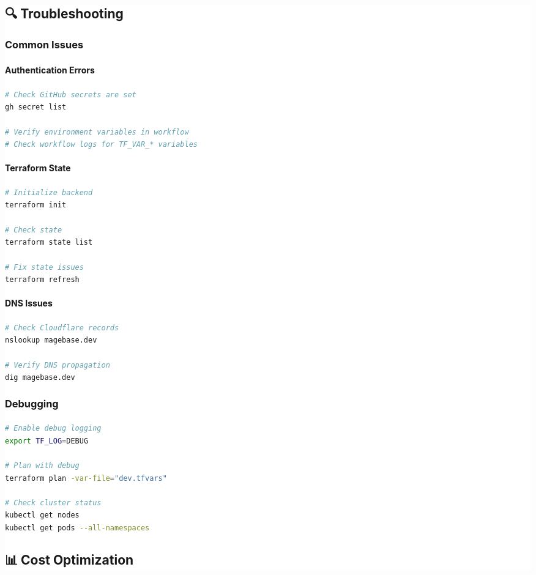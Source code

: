 ## 🔍 Troubleshooting

### Common Issues

#### Authentication Errors

```bash
# Check GitHub secrets are set
gh secret list

# Verify environment variables in workflow
# Check workflow logs for TF_VAR_* variables
```

#### Terraform State

```bash
# Initialize backend
terraform init

# Check state
terraform state list

# Fix state issues
terraform refresh
```

#### DNS Issues

```bash
# Check Cloudflare records
nslookup magebase.dev

# Verify DNS propagation
dig magebase.dev
```

### Debugging

```bash
# Enable debug logging
export TF_LOG=DEBUG

# Plan with debug
terraform plan -var-file="dev.tfvars"

# Check cluster status
kubectl get nodes
kubectl get pods --all-namespaces
```

## 📊 Cost Optimization

